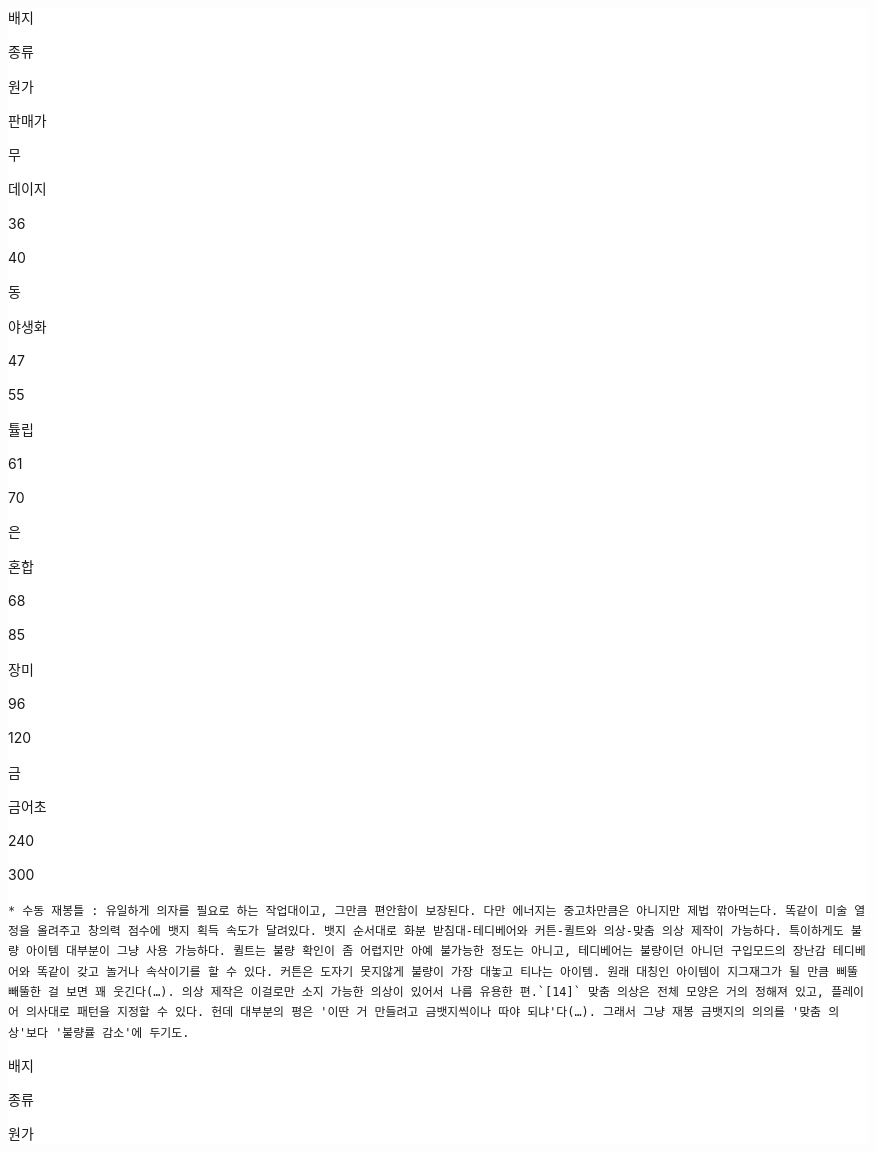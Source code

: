 배지

종류

원가

판매가

무

데이지

36

40

동

야생화

47

55

튤립

61

70

은

혼합

68

85

장미

96

120

금

금어초

240

300

    * 수동 재봉틀 : 유일하게 의자를 필요로 하는 작업대이고, 그만큼 편안함이 보장된다. 다만 에너지는 중고차만큼은 아니지만 제법 깎아먹는다. 똑같이 미술 열정을 올려주고 창의력 점수에 뱃지 획득 속도가 달려있다. 뱃지 순서대로 화분 받침대-테디베어와 커튼-퀼트와 의상-맞춤 의상 제작이 가능하다. 특이하게도 불량 아이템 대부분이 그냥 사용 가능하다. 퀼트는 불량 확인이 좀 어렵지만 아예 불가능한 정도는 아니고, 테디베어는 불량이던 아니던 구입모드의 장난감 테디베어와 똑같이 갖고 놀거나 속삭이기를 할 수 있다. 커튼은 도자기 못지않게 불량이 가장 대놓고 티나는 아이템. 원래 대칭인 아이템이 지그재그가 될 만큼 삐뚤빼뚤한 걸 보면 꽤 웃긴다(…). 의상 제작은 이걸로만 소지 가능한 의상이 있어서 나름 유용한 편.`[14]` 맞춤 의상은 전체 모양은 거의 정해져 있고, 플레이어 의사대로 패턴을 지정할 수 있다. 헌데 대부분의 평은 '이딴 거 만들려고 금뱃지씩이나 따야 되냐'다(…). 그래서 그냥 재봉 금뱃지의 의의를 '맞춤 의상'보다 '불량률 감소'에 두기도.  

배지

종류

원가
